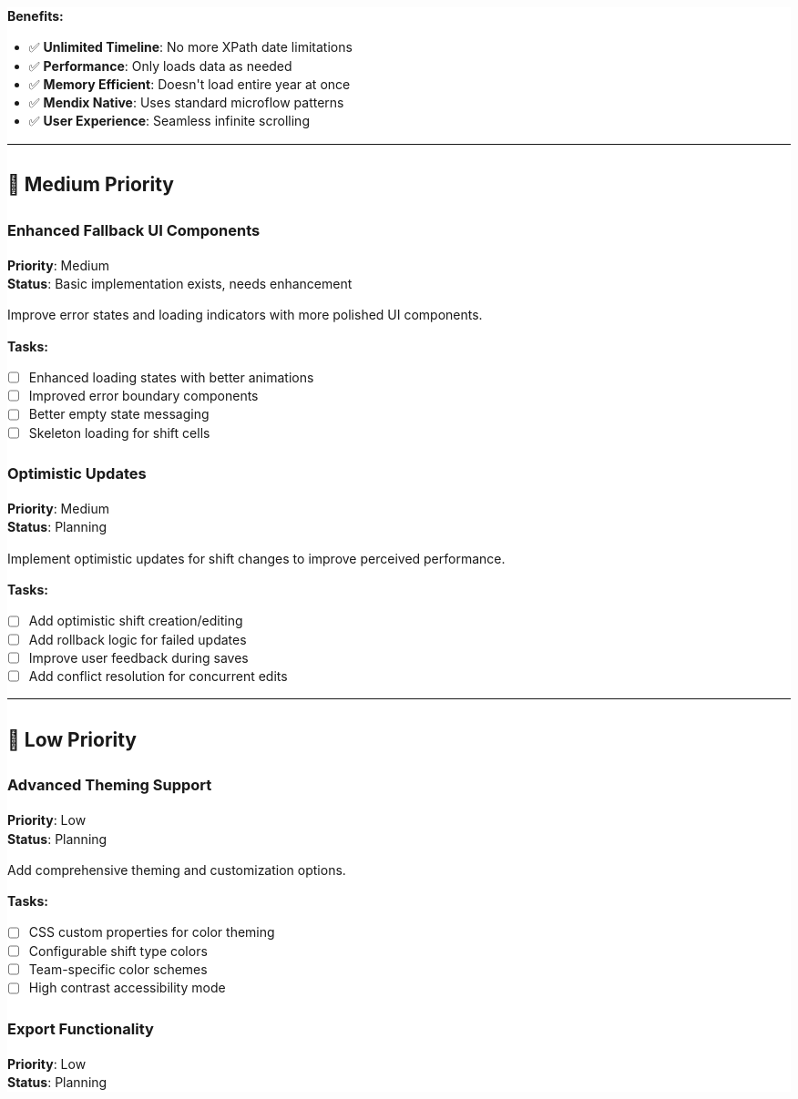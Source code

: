 **Benefits:**
- ✅ **Unlimited Timeline**: No more XPath date limitations
- ✅ **Performance**: Only loads data as needed
- ✅ **Memory Efficient**: Doesn't load entire year at once
- ✅ **Mendix Native**: Uses standard microflow patterns
- ✅ **User Experience**: Seamless infinite scrolling

---

## 🔧 **Medium Priority**

### **Enhanced Fallback UI Components**
**Priority**: Medium  
**Status**: Basic implementation exists, needs enhancement

Improve error states and loading indicators with more polished UI components.

**Tasks:**
- [ ] Enhanced loading states with better animations
- [ ] Improved error boundary components  
- [ ] Better empty state messaging
- [ ] Skeleton loading for shift cells

### **Optimistic Updates**
**Priority**: Medium  
**Status**: Planning

Implement optimistic updates for shift changes to improve perceived performance.

**Tasks:**
- [ ] Add optimistic shift creation/editing
- [ ] Add rollback logic for failed updates
- [ ] Improve user feedback during saves
- [ ] Add conflict resolution for concurrent edits

---

## 🎨 **Low Priority**

### **Advanced Theming Support**
**Priority**: Low  
**Status**: Planning

Add comprehensive theming and customization options.

**Tasks:**
- [ ] CSS custom properties for color theming
- [ ] Configurable shift type colors
- [ ] Team-specific color schemes
- [ ] High contrast accessibility mode

### **Export Functionality**
**Priority**: Low  
**Status**: Planning
